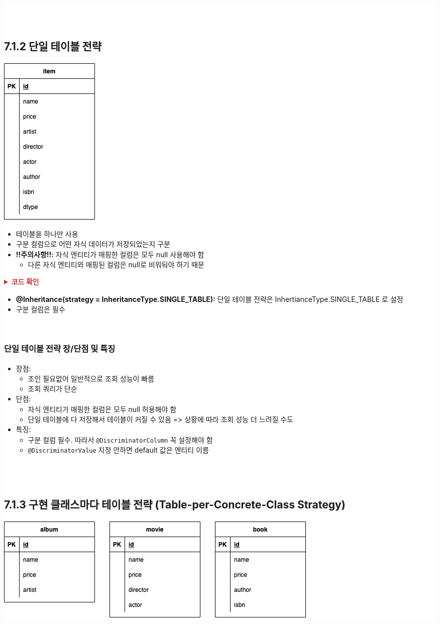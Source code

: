 <br/>
<br/>

## 7.1.2 단일 테이블 전략
<img src="/assets/img/jpa_study/ch.7/pic-7-3.png">

- 테이블을 하나만 사용
- 구분 컬럼으로 어떤 자식 데이터가 저장되었는지 구분
- **!!주의사항!!:** 자식 엔티티가 매핑한 컬럼은 모두 null 사용해야 함
  - 다른 자식 엔티티와 매핑된 컬럼은 null로 비워둬야 하기 때문

<details><summary style="color:rgb(200, 50, 50)"><b>코드 확인</b></summary></details>

- **@Inheritance(strategy = InheritanceType.SINGLE_TABLE):** 단일 테이블 전략은 InhertianceType.SINGLE_TABLE 로 설정
- 구분 컬럼은 필수

<br/>

### 단일 테이블 전략 장/단점 및 특징
- 장점:
  - 조인 필요없어 일반적으로 조회 성능이 빠름
  - 조회 쿼리가 단순
- 단점:
  - 자식 엔티티가 매핑한 컬럼은 모두 null 허용해야 함
  - 단일 테이블에 다 저장해서 테이블이 커질 수 있음 => 상황에 따라 조회 성능 더 느려질 수도
- 특징:
  - 구분 컬럼 필수. 따라서 ```@DiscriminatorColumn``` 꼭 설정해야 함
  - ```@DiscriminatorValue``` 지정 안하면 default 값은 엔티티 이름

<br/>
<br/>

## 7.1.3 구현 클래스마다 테이블 전략 (Table-per-Concrete-Class Strategy)
<img src="/assets/img/jpa_study/ch.7/pic-7-4.png">

